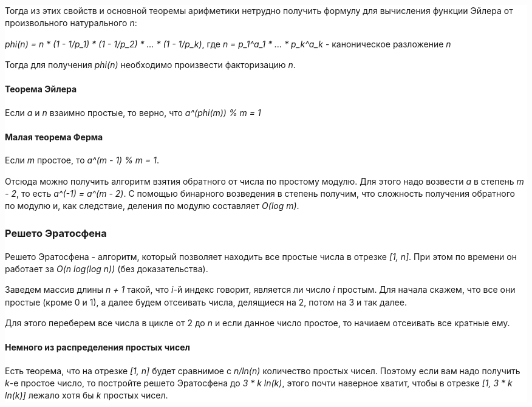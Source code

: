 Тогда из этих свойств и основной теоремы арифметики нетрудно получить формулу для вычисления функции Эйлера от произвольного натурального *n*:

*phi(n) = n * (1 - 1/p_1) * (1 - 1/p_2) * ... * (1 - 1/p_k)*, где *n = p_1^a_1 * ... * p_k^a_k* - каноническое разложение *n*

Тогда для получения *phi(n)* необходимо произвести факторизацию *n*.

#### Теорема Эйлера

Если *a* и *n* взаимно простые, то верно, что *a^(phi(m)) % m = 1*

#### Малая теорема Ферма

Если *m* простое, то *a^(m - 1) % m = 1*. 

Отсюда можно получить алгоритм взятия обратного от числа по простому модулю. Для этого надо возвести *a* в степень *m - 2*, то есть *a^(-1) = a^(m - 2)*. С помощью бинарного возведения в степень получим, что сложность получения обратного по модулю и, как следствие, деления по модулю составляет *O(log m)*.

### Решето Эратосфена

Решето Эратосфена - алгоритм, который позволяет находить все простые числа в отрезке *[1, n]*. При этом по времени он работает за *O(n log(log n))* (без доказательства).

Заведем массив длины *n + 1* такой, что *i*-й индекс говорит, является ли число *i* простым. Для начала скажем, что все они простые (кроме 0 и 1), а далее будем отсеивать числа, делящиеся на 2, потом на 3 и так далее.

Для этого переберем все числа в цикле от 2 до *n* и если данное число простое, то начиаем отсеивать все кратные ему.

#### Немного из распределения простых чисел

Есть теорема, что на отрезке *[1, n]* будет сравнимое с *n/ln(n)* количество простых чисел. Поэтому если вам надо получить *k*-е простое число, то постройте решето Эратосфена до *3 * k ln(k)*, этого почти наверное хватит, чтобы в отрезке *[1, 3 * k ln(k)]* лежало хотя бы *k* простых чисел.





